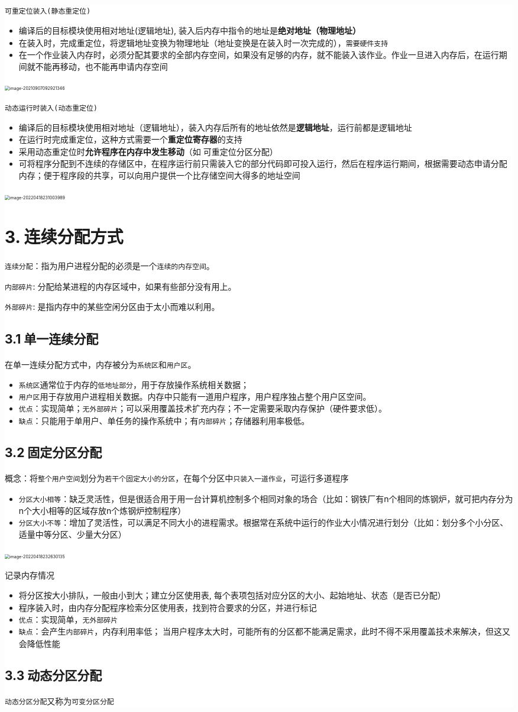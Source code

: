 `可重定位装入(静态重定位)`

- 编译后的目标模块使用相对地址(逻辑地址), 装入后内存中指令的地址是**绝对地址（物理地址）**
- 在装入时，完成重定位，将逻辑地址变换为物理地址（地址变换是在装入时一次完成的），`需要硬件支持`
- 在一个作业装入内存时，必须分配其要求的全部内存空间，如果没有足够的内存，就不能装入该作业。作业一旦进入内存后，在运行期间就不能再移动，也不能再申请内存空间

<img src="http://aikaid-img.oss-cn-shanghai.aliyuncs.com/img/image-20210907092921346.png" alt="image-20210907092921346" style="zoom:50%;" />

`动态运行时装入(动态重定位)`

- 编译后的目标模块使用相对地址（逻辑地址），装入内存后所有的地址依然是**逻辑地址**，运行前都是逻辑地址
- 在运行时完成重定位，这种方式需要一个**重定位寄存器**的支持
- 采用动态重定位时**允许程序在内存中发生移动**（如 可重定位分区分配）
- 可将程序分配到不连续的存储区中，在程序运行前只需装入它的部分代码即可投入运行，然后在程序运行期间，根据需要动态申请分配内存；便于程序段的共享，可以向用户提供一个比存储空间大得多的地址空间

<img src="http://aikaid-img.oss-cn-shanghai.aliyuncs.com/img/image-20220418231003989.png" alt="image-20220418231003989" style="zoom:50%;" />

# 3. 连续分配方式

`连续分配`：指为用户进程分配的必须是一个`连续的内存空间`。

`内部碎片`: 分配给某进程的内存区域中，如果有些部分没有用上。

`外部碎片`: 是指内存中的某些空闲分区由于太小而难以利用。

## 3.1 单一连续分配

在单一连续分配方式中，内存被分为`系统区`和`用户区`。

- `系统区`通常位于内存的`低地址部分`，用于存放操作系统相关数据；
- `用户区`用于存放用户进程相关数据。内存中只能有一道用户程序，用户程序独占整个用户区空间。
- `优点`：实现简单；`无外部碎片`；可以采用覆盖技术扩充内存；不一定需要采取内存保护（硬件要求低）。
- `缺点`：只能用于单用户、单任务的操作系统中；有`内部碎片`；存储器利用率极低。

## 3.2 固定分区分配

概念：将`整个用户空间`划分为`若干个固定大小的分区`，在每个分区中`只装入一道作业`，可运行多道程序

- `分区大小相等`：缺乏灵活性，但是很适合用于用一台计算机控制多个相同对象的场合（比如：钢铁厂有n个相同的炼钢炉，就可把内存分为n个大小相等的区域存放n个炼钢炉控制程序）
- `分区大小不等`：增加了灵活性，可以满足不同大小的进程需求。根据常在系统中运行的作业大小情况进行划分（比如：划分多个小分区、适量中等分区、少量大分区）

<img src="http://aikaid-img.oss-cn-shanghai.aliyuncs.com/img/image-20220418232630135.png" alt="image-20220418232630135" style="zoom:50%;" />

记录内存情况

- 将分区按大小排队，一般由小到大；建立分区使用表, 每个表项包括对应分区的大小、起始地址、状态（是否已分配）
- 程序装入时，由内存分配程序检索分区使用表，找到符合要求的分区，并进行标记
- `优点`：实现简单，`无外部碎片`
- `缺点`：会产生`内部碎片`，内存利用率低； 当用户程序太大时，可能所有的分区都不能满足需求，此时不得不采用覆盖技术来解决，但这又会降低性能

## 3.3 动态分区分配

`动态分区分配`又称为`可变分区分配`

